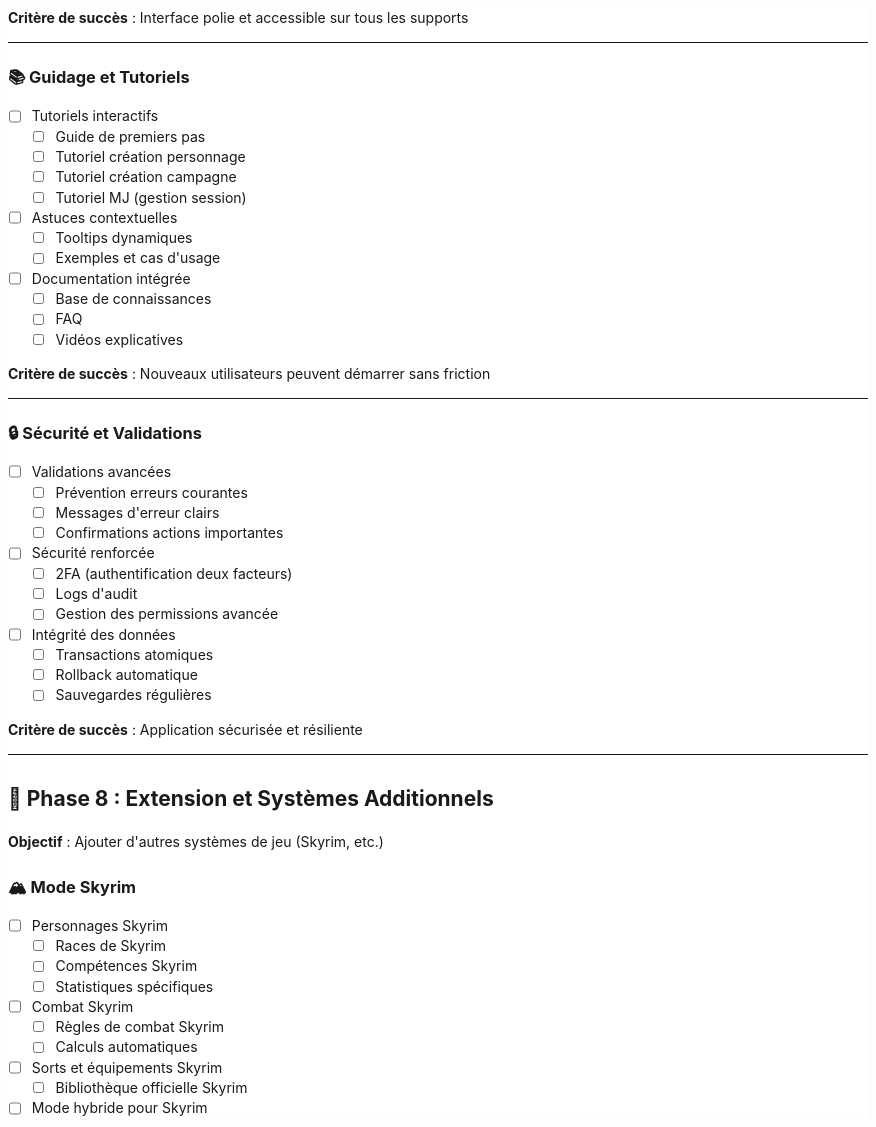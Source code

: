 **Critère de succès** : Interface polie et accessible sur tous les supports

---

### 📚 Guidage et Tutoriels
- [ ] Tutoriels interactifs
  - [ ] Guide de premiers pas
  - [ ] Tutoriel création personnage
  - [ ] Tutoriel création campagne
  - [ ] Tutoriel MJ (gestion session)
- [ ] Astuces contextuelles
  - [ ] Tooltips dynamiques
  - [ ] Exemples et cas d'usage
- [ ] Documentation intégrée
  - [ ] Base de connaissances
  - [ ] FAQ
  - [ ] Vidéos explicatives

**Critère de succès** : Nouveaux utilisateurs peuvent démarrer sans friction

---

### 🔒 Sécurité et Validations
- [ ] Validations avancées
  - [ ] Prévention erreurs courantes
  - [ ] Messages d'erreur clairs
  - [ ] Confirmations actions importantes
- [ ] Sécurité renforcée
  - [ ] 2FA (authentification deux facteurs)
  - [ ] Logs d'audit
  - [ ] Gestion des permissions avancée
- [ ] Intégrité des données
  - [ ] Transactions atomiques
  - [ ] Rollback automatique
  - [ ] Sauvegardes régulières

**Critère de succès** : Application sécurisée et résiliente

---

## 🌟 Phase 8 : Extension et Systèmes Additionnels
**Objectif** : Ajouter d'autres systèmes de jeu (Skyrim, etc.)

### 🏔️ Mode Skyrim
- [ ] Personnages Skyrim
  - [ ] Races de Skyrim
  - [ ] Compétences Skyrim
  - [ ] Statistiques spécifiques
- [ ] Combat Skyrim
  - [ ] Règles de combat Skyrim
  - [ ] Calculs automatiques
- [ ] Sorts et équipements Skyrim
  - [ ] Bibliothèque officielle Skyrim
- [ ] Mode hybride pour Skyrim
